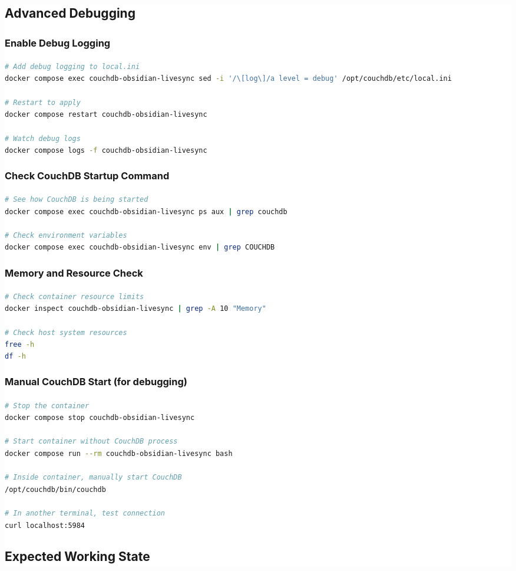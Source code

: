 ## Advanced Debugging

### Enable Debug Logging
```bash
# Add debug logging to local.ini
docker compose exec couchdb-obsidian-livesync sed -i '/\[log\]/a level = debug' /opt/couchdb/etc/local.ini

# Restart to apply
docker compose restart couchdb-obsidian-livesync

# Watch debug logs
docker compose logs -f couchdb-obsidian-livesync
```

### Check CouchDB Startup Command
```bash
# See how CouchDB is being started
docker compose exec couchdb-obsidian-livesync ps aux | grep couchdb

# Check environment variables
docker compose exec couchdb-obsidian-livesync env | grep COUCHDB
```

### Memory and Resource Check
```bash
# Check container resource limits
docker inspect couchdb-obsidian-livesync | grep -A 10 "Memory"

# Check host system resources
free -h
df -h
```

### Manual CouchDB Start (for debugging)
```bash
# Stop the container
docker compose stop couchdb-obsidian-livesync

# Start container without CouchDB process
docker compose run --rm couchdb-obsidian-livesync bash

# Inside container, manually start CouchDB
/opt/couchdb/bin/couchdb

# In another terminal, test connection
curl localhost:5984
```

## Expected Working State
